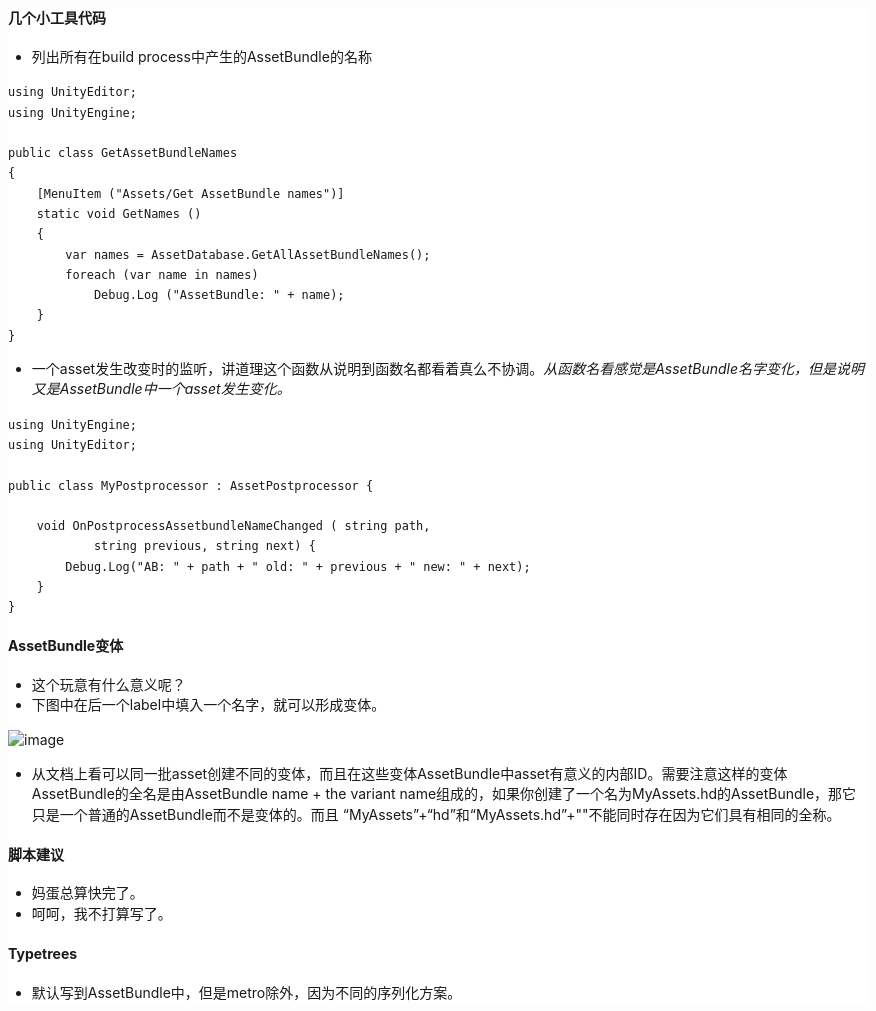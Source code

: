 #### 几个小工具代码

- 列出所有在build process中产生的AssetBundle的名称

```
using UnityEditor;
using UnityEngine;

public class GetAssetBundleNames
{
    [MenuItem ("Assets/Get AssetBundle names")]
    static void GetNames ()
    {
        var names = AssetDatabase.GetAllAssetBundleNames();
        foreach (var name in names)
            Debug.Log ("AssetBundle: " + name);
    }
}
```

- 一个asset发生改变时的监听，讲道理这个函数从说明到函数名都看着真么不协调。*从函数名看感觉是AssetBundle名字变化，但是说明又是AssetBundle中一个asset发生变化。* 

```
using UnityEngine;
using UnityEditor;

public class MyPostprocessor : AssetPostprocessor {

    void OnPostprocessAssetbundleNameChanged ( string path,
            string previous, string next) {
        Debug.Log("AB: " + path + " old: " + previous + " new: " + next);
    }
}
```

#### AssetBundle变体

- 这个玩意有什么意义呢？
- 下图中在后一个label中填入一个名字，就可以形成变体。

![image](https://docs.unity3d.com/550/Documentation/uploads/Main/AssetBundle50Editor.png)

- 从文档上看可以同一批asset创建不同的变体，而且在这些变体AssetBundle中asset有意义的内部ID。需要注意这样的变体AssetBundle的全名是由AssetBundle name + the variant name组成的，如果你创建了一个名为MyAssets.hd的AssetBundle，那它只是一个普通的AssetBundle而不是变体的。而且 “MyAssets”+“hd”和“MyAssets.hd”+""不能同时存在因为它们具有相同的全称。


#### 脚本建议

- 妈蛋总算快完了。
- 呵呵，我不打算写了。

#### Typetrees
- 默认写到AssetBundle中，但是metro除外，因为不同的序列化方案。


